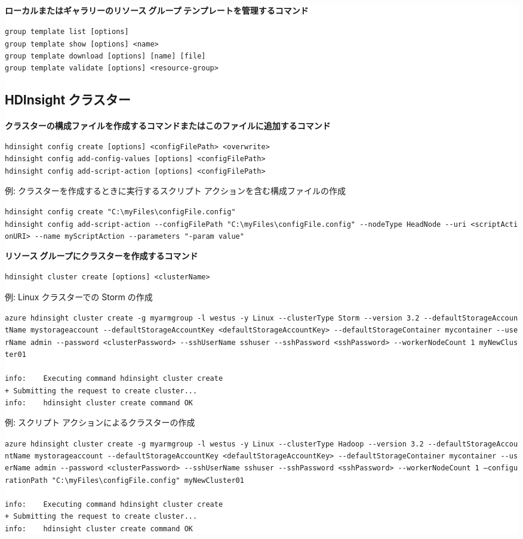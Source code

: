**ローカルまたはギャラリーのリソース グループ テンプレートを管理するコマンド**

```azurecli
group template list [options]
group template show [options] <name>
group template download [options] [name] [file]
group template validate [options] <resource-group>
```

## <a name="hdinsight-clusters"></a>HDInsight クラスター
**クラスターの構成ファイルを作成するコマンドまたはこのファイルに追加するコマンド**

```azurecli
hdinsight config create [options] <configFilePath> <overwrite>
hdinsight config add-config-values [options] <configFilePath>
hdinsight config add-script-action [options] <configFilePath>
```


例: クラスターを作成するときに実行するスクリプト アクションを含む構成ファイルの作成

```azurecli
hdinsight config create "C:\myFiles\configFile.config"
hdinsight config add-script-action --configFilePath "C:\myFiles\configFile.config" --nodeType HeadNode --uri <scriptActionURI> --name myScriptAction --parameters "-param value"
```

**リソース グループにクラスターを作成するコマンド**

```azurecli
hdinsight cluster create [options] <clusterName>
```

例: Linux クラスターでの Storm の作成

```azurecli
azure hdinsight cluster create -g myarmgroup -l westus -y Linux --clusterType Storm --version 3.2 --defaultStorageAccountName mystorageaccount --defaultStorageAccountKey <defaultStorageAccountKey> --defaultStorageContainer mycontainer --userName admin --password <clusterPassword> --sshUserName sshuser --sshPassword <sshPassword> --workerNodeCount 1 myNewCluster01

info:    Executing command hdinsight cluster create
+ Submitting the request to create cluster...
info:    hdinsight cluster create command OK
```

例: スクリプト アクションによるクラスターの作成

```azurecli
azure hdinsight cluster create -g myarmgroup -l westus -y Linux --clusterType Hadoop --version 3.2 --defaultStorageAccountName mystorageaccount --defaultStorageAccountKey <defaultStorageAccountKey> --defaultStorageContainer mycontainer --userName admin --password <clusterPassword> --sshUserName sshuser --sshPassword <sshPassword> --workerNodeCount 1 –configurationPath "C:\myFiles\configFile.config" myNewCluster01

info:    Executing command hdinsight cluster create
+ Submitting the request to create cluster...
info:    hdinsight cluster create command OK
```

